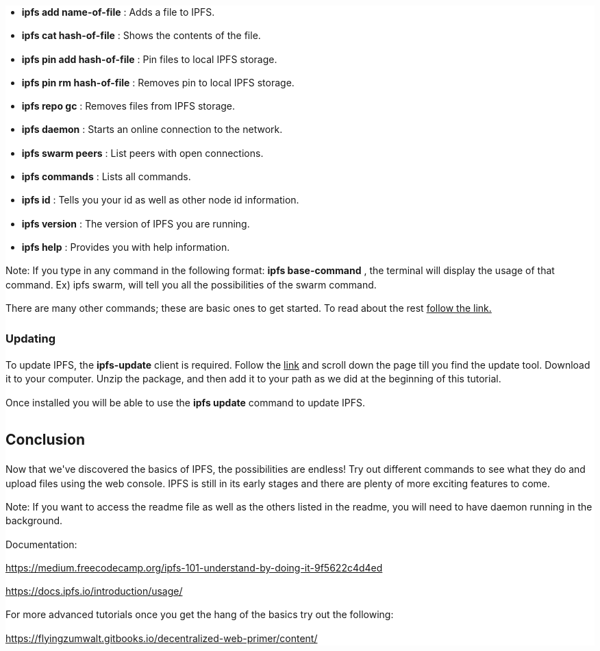 -   **ipfs add name-of-file** : Adds a file to IPFS.

-   **ipfs cat hash-of-file** : Shows the contents of the file.

-   **ipfs pin add hash-of-file** : Pin files to local IPFS storage.

-   **ipfs pin rm hash-of-file** : Removes pin to local IPFS storage.

-   **ipfs repo gc** : Removes files from IPFS storage.

-   **ipfs daemon** : Starts an online connection to the network.

-   **ipfs swarm peers** : List peers with open connections.

-   **ipfs commands** : Lists all commands.

-   **ipfs id** : Tells you your id as well as other node id information.

-   **ipfs version** : The version of IPFS you are running.

-   **ipfs help** : Provides you with help information.

  Note: If you type in any command in the following format: **ipfs base-command** , the terminal will display the usage of that command. Ex) ipfs swarm, will tell you all the possibilities of the swarm command.

There are many other commands; these are basic ones to get started. To read about the rest [follow the link.](http://127.0.0.1:8080/ipns/docs.ipfs.io/reference/api/cli/#ipfs)

### Updating

To update IPFS, the **ipfs-update** client is required. Follow the [link](http://127.0.0.1:8080/ipns/dist.ipfs.io/#ipfs-update) and scroll down the page till you find the update tool. Download it to your computer. Unzip the package, and then add it to your path as we did at the beginning of this tutorial.

Once installed you will be able to use the **ipfs update** command to update IPFS.

## Conclusion

Now that we've discovered the basics of IPFS, the possibilities are endless! Try out different commands to see what they do and upload files using the web console. IPFS is still in its early stages and there are plenty of more exciting features to come.

Note: If you want to access the readme file as well as the others listed in the readme, you will need to have daemon running in the background.

Documentation:

<https://medium.freecodecamp.org/ipfs-101-understand-by-doing-it-9f5622c4d4ed>

<https://docs.ipfs.io/introduction/usage/>

For more advanced tutorials once you get the hang of the basics try out the following:

<https://flyingzumwalt.gitbooks.io/decentralized-web-primer/content/>

